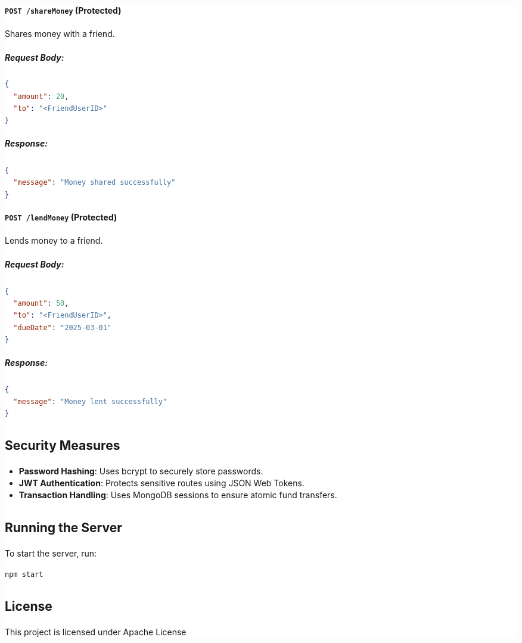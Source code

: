 #### `POST /shareMoney` (Protected)
Shares money with a friend.
##### Request Body:
```json
{
  "amount": 20,
  "to": "<FriendUserID>"
}
```
##### Response:
```json
{
  "message": "Money shared successfully"
}
```

#### `POST /lendMoney` (Protected)
Lends money to a friend.
##### Request Body:
```json
{
  "amount": 50,
  "to": "<FriendUserID>",
  "dueDate": "2025-03-01"
}
```
##### Response:
```json
{
  "message": "Money lent successfully"
}
```

## Security Measures
- **Password Hashing**: Uses bcrypt to securely store passwords.
- **JWT Authentication**: Protects sensitive routes using JSON Web Tokens.
- **Transaction Handling**: Uses MongoDB sessions to ensure atomic fund transfers.

## Running the Server
To start the server, run:
```sh
npm start
```

## License
This project is licensed under Apache License



